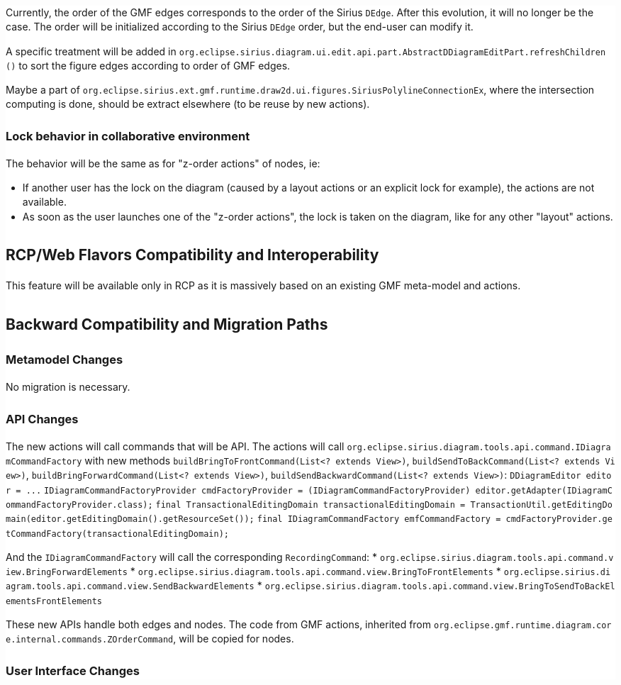 Currently, the order of the GMF edges corresponds to the order of the Sirius `DEdge`. After this evolution, it will no longer be the case. The order will be initialized according to the Sirius `DEdge` order, but the end-user can modify it.

A specific treatment will be added in `org.eclipse.sirius.diagram.ui.edit.api.part.AbstractDDiagramEditPart.refreshChildren()` to sort the figure edges according to order of GMF edges.

Maybe a part of `org.eclipse.sirius.ext.gmf.runtime.draw2d.ui.figures.SiriusPolylineConnectionEx`, where the intersection computing is done,  should be extract elsewhere (to be reuse by new actions).

### Lock behavior in collaborative environment

The behavior will be the same as for "z-order actions" of nodes, ie:
* If another user has the lock on the diagram (caused by a layout actions or an explicit lock for example), the actions are not available.
* As soon as the user launches one of the "z-order actions", the lock is taken on the diagram, like for any other "layout" actions.

## RCP/Web Flavors Compatibility and Interoperability

This feature will be available only in RCP as it is massively based on an existing GMF meta-model and actions.

## Backward Compatibility and Migration Paths

### Metamodel Changes

No migration is necessary.
  
### API Changes

The new actions will call commands that will be API. The actions will call `org.eclipse.sirius.diagram.tools.api.command.IDiagramCommandFactory` with new methods `buildBringToFrontCommand(List<? extends View>)`, `buildSendToBackCommand(List<? extends View>)`, `buildBringForwardCommand(List<? extends View>)`, `buildSendBackwardCommand(List<? extends View>)`:
`DDiagramEditor editor = ...`
`IDiagramCommandFactoryProvider cmdFactoryProvider = (IDiagramCommandFactoryProvider) editor.getAdapter(IDiagramCommandFactoryProvider.class);`
`final TransactionalEditingDomain transactionalEditingDomain = TransactionUtil.getEditingDomain(editor.getEditingDomain().getResourceSet());`
`final IDiagramCommandFactory emfCommandFactory = cmdFactoryProvider.getCommandFactory(transactionalEditingDomain);`

And the `IDiagramCommandFactory` will call the corresponding `RecordingCommand`:
    * `org.eclipse.sirius.diagram.tools.api.command.view.BringForwardElements`
    * `org.eclipse.sirius.diagram.tools.api.command.view.BringToFrontElements`
    * `org.eclipse.sirius.diagram.tools.api.command.view.SendBackwardElements`
    * `org.eclipse.sirius.diagram.tools.api.command.view.BringToSendToBackElementsFrontElements`
    
These new APIs handle both edges and nodes. The code from GMF actions, inherited from `org.eclipse.gmf.runtime.diagram.core.internal.commands.ZOrderCommand`, will be copied for nodes.

### User Interface Changes

